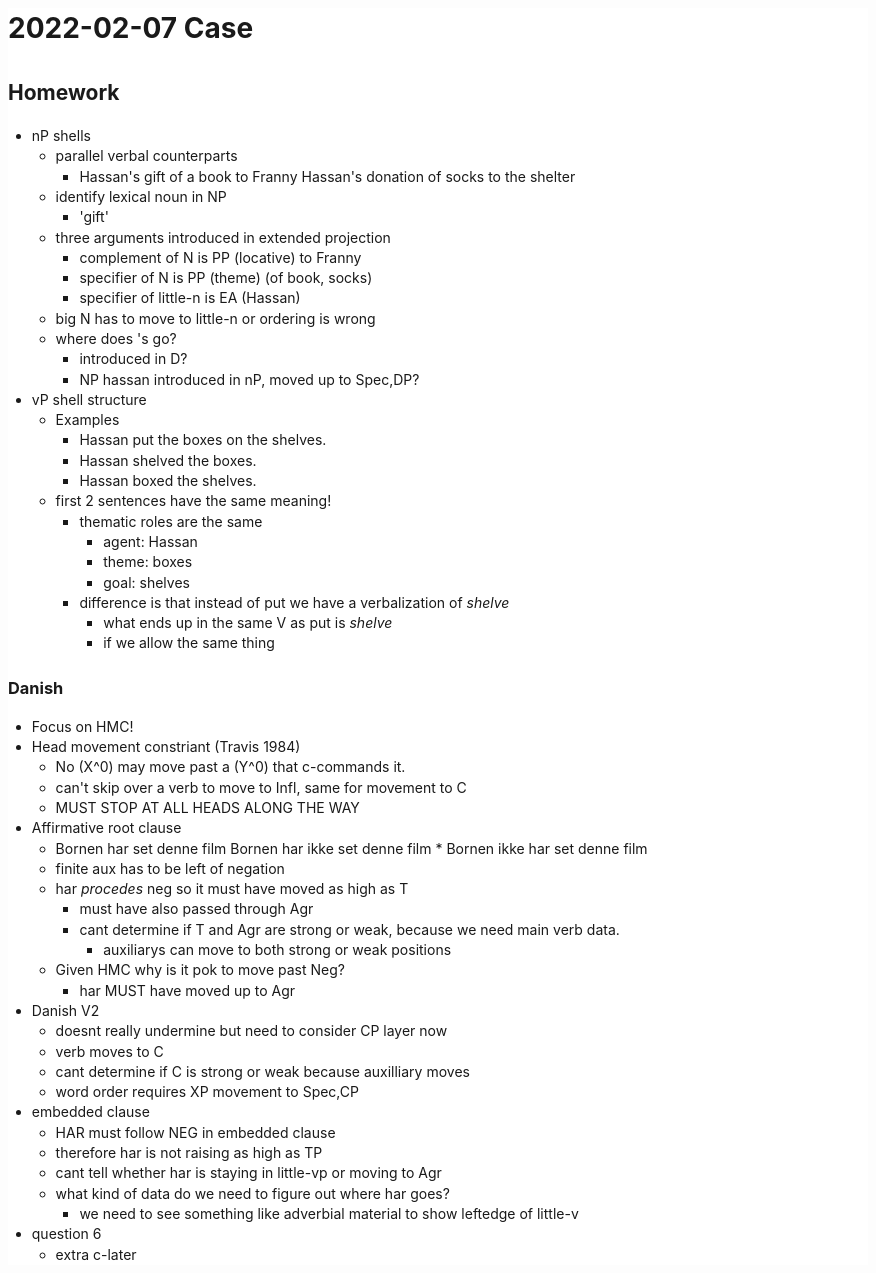 # 2022-02-07 Case

## Homework

* nP shells
  * parallel verbal counterparts
    * Hassan's gift of a book to Franny
      Hassan's donation of socks to the shelter
  * identify lexical noun in NP
    * 'gift'
  * three arguments introduced in extended projection
    * complement of N is PP (locative) to Franny
    * specifier of N is PP (theme) (of book, socks)
    * specifier of little-n is EA (Hassan)
  * big N has to move to little-n or ordering is wrong
  * where does 's go?
    * introduced in D?
    * NP hassan introduced in nP, moved up to Spec,DP?
* vP shell structure
  * Examples
    * Hassan put the boxes on the shelves.
    * Hassan shelved the boxes.
    * Hassan boxed the shelves.
  * first 2 sentences have the same meaning!
    * thematic roles are the same
      * agent: Hassan
      * theme: boxes
      * goal: shelves
    * difference is that instead of put we have a verbalization of *shelve*
      * what ends up in the same V as put is *shelve*
      * if we allow the same thing 
### Danish
* Focus on HMC!
 * Head movement constriant (Travis 1984)
    * No \(X^0\) may move past a \(Y^0\) that c-commands it.
    * can't skip over a verb to move to Infl, same for movement to C
    * MUST STOP AT ALL HEADS ALONG THE WAY
* Affirmative root clause
  * Bornen har set denne film
    Bornen har ikke set denne film
    \* Bornen ikke har set denne film
  * finite aux has to be left of negation
  * har *procedes* neg so it must have moved as high as T
    * must have also passed through Agr
    * cant determine if T and Agr are strong or weak, because we need main verb data.
      * auxiliarys can move to both strong or weak positions
  * Given HMC why is it pok to move past Neg?
    * har MUST have moved up to Agr
* Danish V2
  * doesnt really undermine but need to consider CP layer now
  * verb moves to C
  * cant determine if C is strong or weak because auxilliary moves
  * word order requires XP movement to Spec,CP
* embedded clause
  * HAR must follow NEG in embedded clause
  * therefore har is not raising as high as TP
  * cant tell whether har is staying in little-vp or moving to Agr
  * what kind of data do we need to figure out where har goes?
    * we need to see something like adverbial material to show leftedge of little-v
* question 6
  * extra c-later